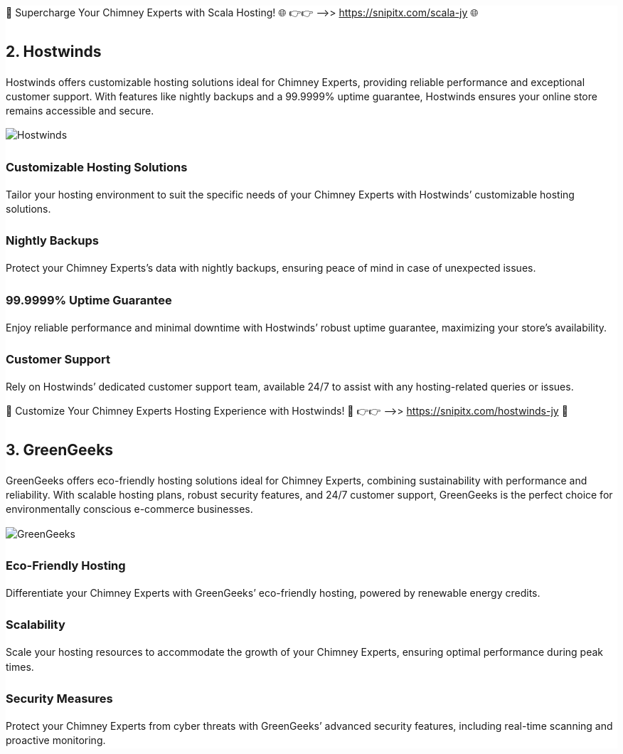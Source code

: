 🚀 Supercharge Your Chimney Experts with Scala Hosting! 🌐
👉👉 -->> https://snipitx.com/scala-jy 🌐

## 2. Hostwinds

Hostwinds offers customizable hosting solutions ideal for Chimney Experts, providing reliable performance and exceptional customer support. With features like nightly backups and a 99.9999% uptime guarantee, Hostwinds ensures your online store remains accessible and secure.

![Hostwinds](https://i.imgur.com/53aSNXx.jpeg "Hostwinds Hosting")

### Customizable Hosting Solutions
Tailor your hosting environment to suit the specific needs of your Chimney Experts with Hostwinds’ customizable hosting solutions.

### Nightly Backups
Protect your Chimney Experts’s data with nightly backups, ensuring peace of mind in case of unexpected issues.

### 99.9999% Uptime Guarantee
Enjoy reliable performance and minimal downtime with Hostwinds’ robust uptime guarantee, maximizing your store’s availability.

### Customer Support
Rely on Hostwinds’ dedicated customer support team, available 24/7 to assist with any hosting-related queries or issues.

🌟 Customize Your Chimney Experts Hosting Experience with Hostwinds! 🚀
👉👉 -->> https://snipitx.com/hostwinds-jy 🚀


## 3. GreenGeeks

GreenGeeks offers eco-friendly hosting solutions ideal for Chimney Experts, combining sustainability with performance and reliability. With scalable hosting plans, robust security features, and 24/7 customer support, GreenGeeks is the perfect choice for environmentally conscious e-commerce businesses.

![GreenGeeks](https://i.imgur.com/eEwuntu.jpg "GreenGeeks Hosting")

### Eco-Friendly Hosting
Differentiate your Chimney Experts with GreenGeeks’ eco-friendly hosting, powered by renewable energy credits.

### Scalability
Scale your hosting resources to accommodate the growth of your Chimney Experts, ensuring optimal performance during peak times.

### Security Measures
Protect your Chimney Experts from cyber threats with GreenGeeks’ advanced security features, including real-time scanning and proactive monitoring.
